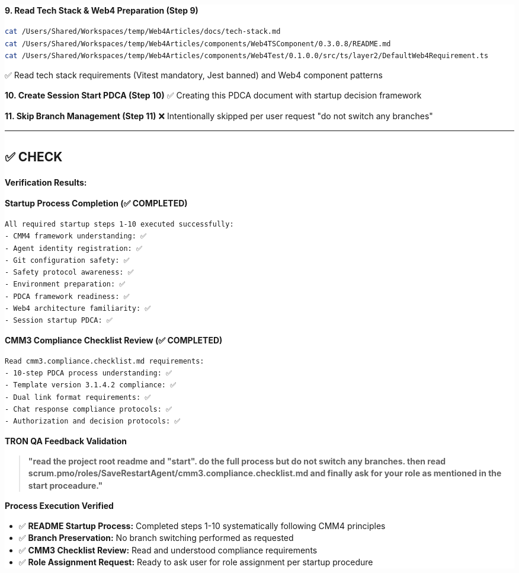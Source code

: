 **9. Read Tech Stack & Web4 Preparation (Step 9)**  
```bash
cat /Users/Shared/Workspaces/temp/Web4Articles/docs/tech-stack.md
cat /Users/Shared/Workspaces/temp/Web4Articles/components/Web4TSComponent/0.3.0.8/README.md
cat /Users/Shared/Workspaces/temp/Web4Articles/components/Web4Test/0.1.0.0/src/ts/layer2/DefaultWeb4Requirement.ts
```
✅ Read tech stack requirements (Vitest mandatory, Jest banned) and Web4 component patterns

**10. Create Session Start PDCA (Step 10)**
✅ Creating this PDCA document with startup decision framework

**11. Skip Branch Management (Step 11)**
❌ Intentionally skipped per user request "do not switch any branches"

---

## **✅ CHECK**

**Verification Results:**

**Startup Process Completion (✅ COMPLETED)**
```
All required startup steps 1-10 executed successfully:
- CMM4 framework understanding: ✅
- Agent identity registration: ✅ 
- Git configuration safety: ✅
- Safety protocol awareness: ✅
- Environment preparation: ✅
- PDCA framework readiness: ✅
- Web4 architecture familiarity: ✅
- Session startup PDCA: ✅
```

**CMM3 Compliance Checklist Review (✅ COMPLETED)**
```
Read cmm3.compliance.checklist.md requirements:
- 10-step PDCA process understanding: ✅
- Template version 3.1.4.2 compliance: ✅
- Dual link format requirements: ✅
- Chat response compliance protocols: ✅
- Authorization and decision protocols: ✅
```

**TRON QA Feedback Validation**
> **"read the project root readme and "start". do the full process but do not switch any branches. then read scrum.pmo/roles/SaveRestartAgent/cmm3.compliance.checklist.md and finally ask for your role as mentioned in the start proceadure."**

**Process Execution Verified**
- ✅ **README Startup Process:** Completed steps 1-10 systematically following CMM4 principles
- ✅ **Branch Preservation:** No branch switching performed as requested
- ✅ **CMM3 Checklist Review:** Read and understood compliance requirements
- ✅ **Role Assignment Request:** Ready to ask user for role assignment per startup procedure

